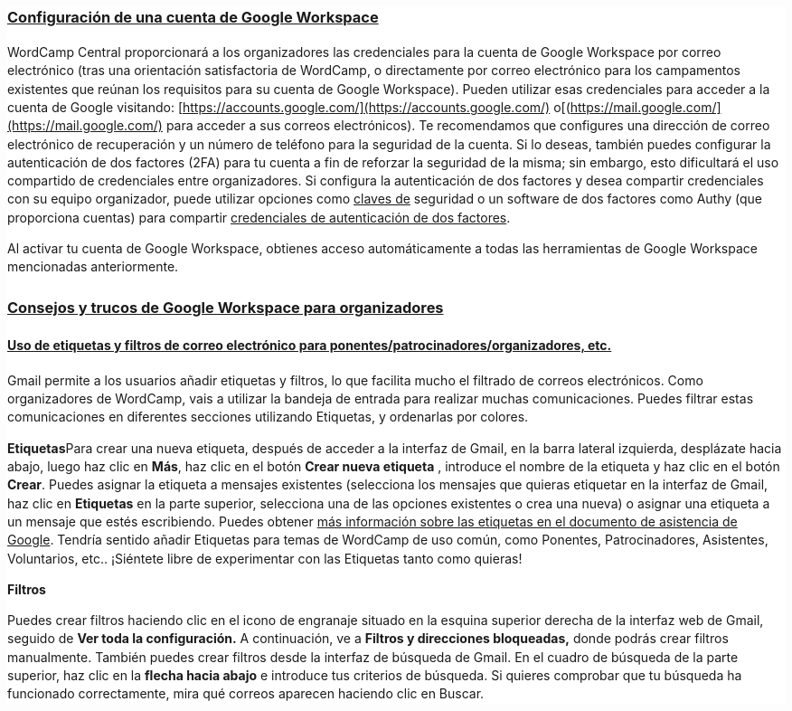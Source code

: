 ### [Configuración de una cuenta de Google Workspace](https://make.wordpress.org/community/handbook/wordcamp-organizer/first-steps/web-presence/g-suite-for-wordcamps/#setting-up-a-google-workspace-account)

WordCamp Central proporcionará a los organizadores las credenciales para la cuenta de Google Workspace por correo electrónico (tras una orientación satisfactoria de WordCamp, o directamente por correo electrónico para los campamentos existentes que reúnan los requisitos para su cuenta de Google Workspace). Pueden utilizar esas credenciales para acceder a la cuenta de Google visitando: [https://accounts.google.com/](https://accounts.google.com/) o[(https://mail.google.com/](https://mail.google.com/) para acceder a sus correos electrónicos). Te recomendamos que configures una dirección de correo electrónico de recuperación y un número de teléfono para la seguridad de la cuenta. Si lo deseas, también puedes configurar la autenticación de dos factores (2FA) para tu cuenta a fin de reforzar la seguridad de la misma; sin embargo, esto dificultará el uso compartido de credenciales entre organizadores. Si configura la autenticación de dos factores y desea compartir credenciales con su equipo organizador, puede utilizar opciones como [claves de](https://support.google.com/accounts/answer/6103523) seguridad o un software de dos factores como Authy (que proporciona cuentas) para compartir [credenciales de autenticación de dos factores](https://authy.com/guides/googleandgmail/).

Al activar tu cuenta de Google Workspace, obtienes acceso automáticamente a todas las herramientas de Google Workspace mencionadas anteriormente.

### [Consejos y trucos de Google Workspace para organizadores](https://make.wordpress.org/community/handbook/wordcamp-organizer/first-steps/web-presence/g-suite-for-wordcamps/#google-workspace-tips-and-tricks-for-organizers)


#### [Uso de etiquetas y filtros de correo electrónico para ponentes/patrocinadores/organizadores, etc.](https://make.wordpress.org/community/handbook/wordcamp-organizer/first-steps/web-presence/g-suite-for-wordcamps/#using-email-labels-and-filters-for-speakers-sponsors-organizers-and-more)

Gmail permite a los usuarios añadir etiquetas y filtros, lo que facilita mucho el filtrado de correos electrónicos. Como organizadores de WordCamp, vais a utilizar la bandeja de entrada para realizar muchas comunicaciones. Puedes filtrar estas comunicaciones en diferentes secciones utilizando Etiquetas, y ordenarlas por colores.

**Etiquetas**Para crear una nueva etiqueta, después de acceder a la interfaz de Gmail, en la barra lateral izquierda, desplázate hacia abajo, luego haz clic en **Más**, haz clic en el botón **Crear nueva etiqueta** , introduce el nombre de la etiqueta y haz clic en el botón **Crear**. Puedes asignar la etiqueta a mensajes existentes (selecciona los mensajes que quieras etiquetar en la interfaz de Gmail, haz clic en **Etiquetas** en la parte superior, selecciona una de las opciones existentes o crea una nueva) o asignar una etiqueta a un mensaje que estés escribiendo. Puedes obtener [más información sobre las etiquetas en el documento de asistencia de Google](https://support.google.com/mail/answer/118708?co=GENIE.Platform%3DDesktop&hl=en). Tendría sentido añadir Etiquetas para temas de WordCamp de uso común, como Ponentes, Patrocinadores, Asistentes, Voluntarios, etc.. ¡Siéntete libre de experimentar con las Etiquetas tanto como quieras!

**Filtros**

Puedes crear filtros haciendo clic en el icono de engranaje situado en la esquina superior derecha de la interfaz web de Gmail, seguido de **Ver toda la configuración.** A continuación, ve a **Filtros y direcciones bloqueadas,** donde podrás crear filtros manualmente. También puedes crear filtros desde la interfaz de búsqueda de Gmail. En el cuadro de búsqueda de la parte superior, haz clic en la **flecha hacia abajo** e introduce tus criterios de búsqueda. Si quieres comprobar que tu búsqueda ha funcionado correctamente, mira qué correos aparecen haciendo clic en Buscar.
